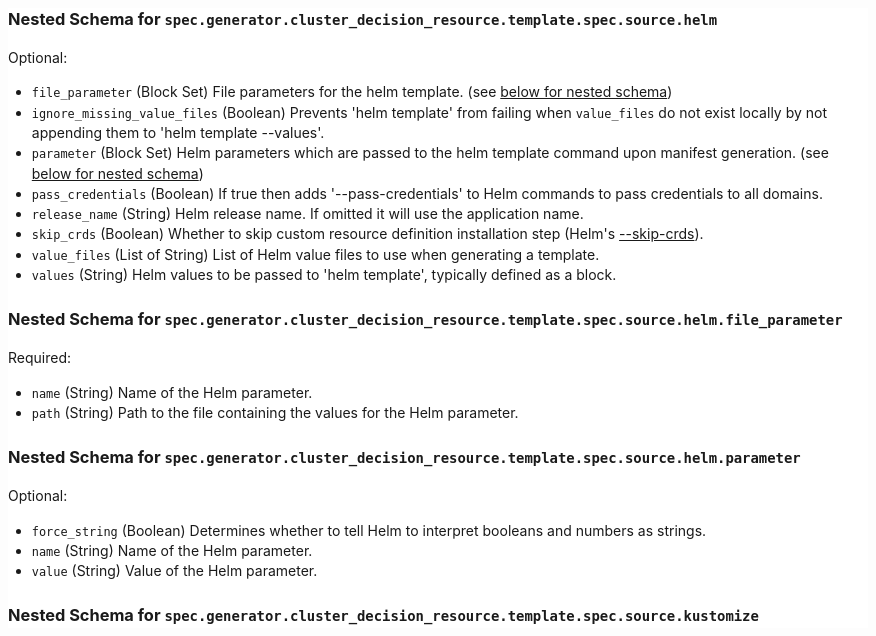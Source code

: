


<a id="nestedblock--spec--generator--cluster_decision_resource--template--spec--source--helm"></a>
### Nested Schema for `spec.generator.cluster_decision_resource.template.spec.source.helm`

Optional:

- `file_parameter` (Block Set) File parameters for the helm template. (see [below for nested schema](#nestedblock--spec--generator--cluster_decision_resource--template--spec--source--helm--file_parameter))
- `ignore_missing_value_files` (Boolean) Prevents 'helm template' from failing when `value_files` do not exist locally by not appending them to 'helm template --values'.
- `parameter` (Block Set) Helm parameters which are passed to the helm template command upon manifest generation. (see [below for nested schema](#nestedblock--spec--generator--cluster_decision_resource--template--spec--source--helm--parameter))
- `pass_credentials` (Boolean) If true then adds '--pass-credentials' to Helm commands to pass credentials to all domains.
- `release_name` (String) Helm release name. If omitted it will use the application name.
- `skip_crds` (Boolean) Whether to skip custom resource definition installation step (Helm's [--skip-crds](https://helm.sh/docs/chart_best_practices/custom_resource_definitions/)).
- `value_files` (List of String) List of Helm value files to use when generating a template.
- `values` (String) Helm values to be passed to 'helm template', typically defined as a block.

<a id="nestedblock--spec--generator--cluster_decision_resource--template--spec--source--helm--file_parameter"></a>
### Nested Schema for `spec.generator.cluster_decision_resource.template.spec.source.helm.file_parameter`

Required:

- `name` (String) Name of the Helm parameter.
- `path` (String) Path to the file containing the values for the Helm parameter.


<a id="nestedblock--spec--generator--cluster_decision_resource--template--spec--source--helm--parameter"></a>
### Nested Schema for `spec.generator.cluster_decision_resource.template.spec.source.helm.parameter`

Optional:

- `force_string` (Boolean) Determines whether to tell Helm to interpret booleans and numbers as strings.
- `name` (String) Name of the Helm parameter.
- `value` (String) Value of the Helm parameter.



<a id="nestedblock--spec--generator--cluster_decision_resource--template--spec--source--kustomize"></a>
### Nested Schema for `spec.generator.cluster_decision_resource.template.spec.source.kustomize`
